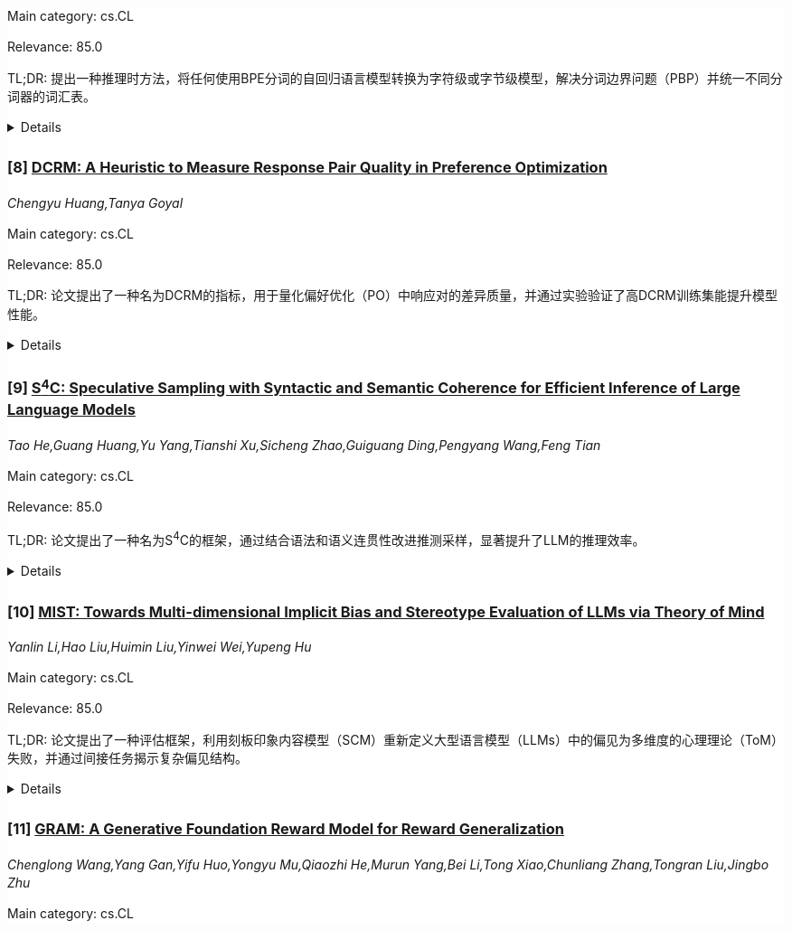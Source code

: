 Main category: cs.CL

Relevance: 85.0

TL;DR: 提出一种推理时方法，将任何使用BPE分词的自回归语言模型转换为字符级或字节级模型，解决分词边界问题（PBP）并统一不同分词器的词汇表。


<details><summary>Details</summary></details>


### [8] [DCRM: A Heuristic to Measure Response Pair Quality in Preference Optimization](https://arxiv.org/abs/2506.14157)
*Chengyu Huang,Tanya Goyal*

Main category: cs.CL

Relevance: 85.0

TL;DR: 论文提出了一种名为DCRM的指标，用于量化偏好优化（PO）中响应对的差异质量，并通过实验验证了高DCRM训练集能提升模型性能。


<details><summary>Details</summary></details>


### [9] [S$^4$C: Speculative Sampling with Syntactic and Semantic Coherence for Efficient Inference of Large Language Models](https://arxiv.org/abs/2506.14158)
*Tao He,Guang Huang,Yu Yang,Tianshi Xu,Sicheng Zhao,Guiguang Ding,Pengyang Wang,Feng Tian*

Main category: cs.CL

Relevance: 85.0

TL;DR: 论文提出了一种名为S$^4$C的框架，通过结合语法和语义连贯性改进推测采样，显著提升了LLM的推理效率。


<details><summary>Details</summary></details>


### [10] [MIST: Towards Multi-dimensional Implicit Bias and Stereotype Evaluation of LLMs via Theory of Mind](https://arxiv.org/abs/2506.14161)
*Yanlin Li,Hao Liu,Huimin Liu,Yinwei Wei,Yupeng Hu*

Main category: cs.CL

Relevance: 85.0

TL;DR: 论文提出了一种评估框架，利用刻板印象内容模型（SCM）重新定义大型语言模型（LLMs）中的偏见为多维度的心理理论（ToM）失败，并通过间接任务揭示复杂偏见结构。


<details><summary>Details</summary></details>


### [11] [GRAM: A Generative Foundation Reward Model for Reward Generalization](https://arxiv.org/abs/2506.14175)
*Chenglong Wang,Yang Gan,Yifu Huo,Yongyu Mu,Qiaozhi He,Murun Yang,Bei Li,Tong Xiao,Chunliang Zhang,Tongran Liu,Jingbo Zhu*

Main category: cs.CL
